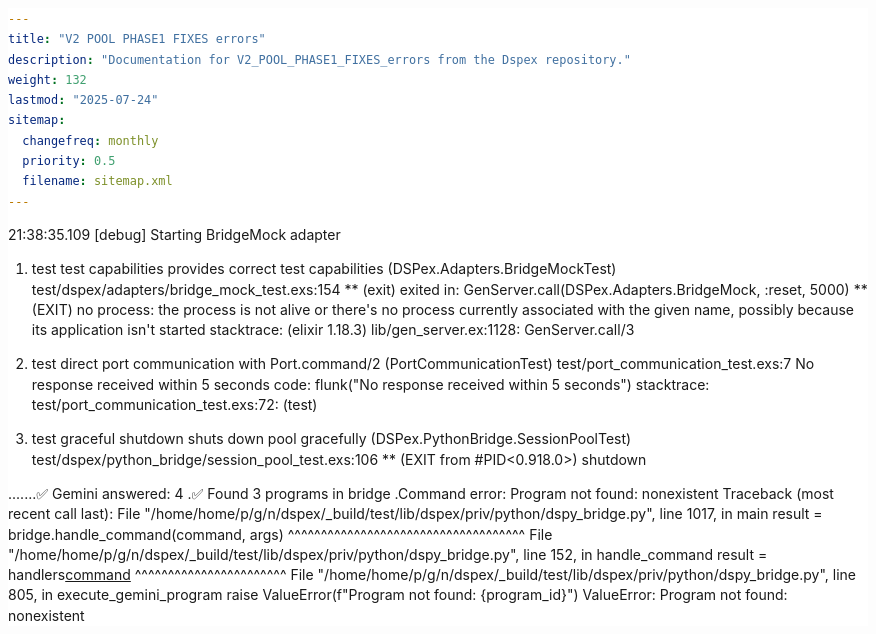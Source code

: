 ```yaml
---
title: "V2 POOL PHASE1 FIXES errors"
description: "Documentation for V2_POOL_PHASE1_FIXES_errors from the Dspex repository."
weight: 132
lastmod: "2025-07-24"
sitemap:
  changefreq: monthly
  priority: 0.5
  filename: sitemap.xml
---
```




21:38:35.109 [debug] Starting BridgeMock adapter
  1) test test capabilities provides correct test capabilities (DSPex.Adapters.BridgeMockTest)
     test/dspex/adapters/bridge_mock_test.exs:154
     ** (exit) exited in: GenServer.call(DSPex.Adapters.BridgeMock, :reset, 5000)
         ** (EXIT) no process: the process is not alive or there's no process currently associated with the given name, possibly because its application isn't started
     stacktrace:
       (elixir 1.18.3) lib/gen_server.ex:1128: GenServer.call/3




  2) test direct port communication with Port.command/2 (PortCommunicationTest)
     test/port_communication_test.exs:7
     No response received within 5 seconds
     code: flunk("No response received within 5 seconds")
     stacktrace:
       test/port_communication_test.exs:72: (test)




















  1) test graceful shutdown shuts down pool gracefully (DSPex.PythonBridge.SessionPoolTest)
     test/dspex/python_bridge/session_pool_test.exs:106
     ** (EXIT from #PID<0.918.0>) shutdown

.......✅ Gemini answered: 4
.✅ Found 3 programs in bridge
.Command error: Program not found: nonexistent
Traceback (most recent call last):
  File "/home/home/p/g/n/dspex/_build/test/lib/dspex/priv/python/dspy_bridge.py", line 1017, in main
    result = bridge.handle_command(command, args)
             ^^^^^^^^^^^^^^^^^^^^^^^^^^^^^^^^^^^^
  File "/home/home/p/g/n/dspex/_build/test/lib/dspex/priv/python/dspy_bridge.py", line 152, in handle_command
    result = handlers[command](args)
             ^^^^^^^^^^^^^^^^^^^^^^^
  File "/home/home/p/g/n/dspex/_build/test/lib/dspex/priv/python/dspy_bridge.py", line 805, in execute_gemini_program
    raise ValueError(f"Program not found: {program_id}")
ValueError: Program not found: nonexistent
